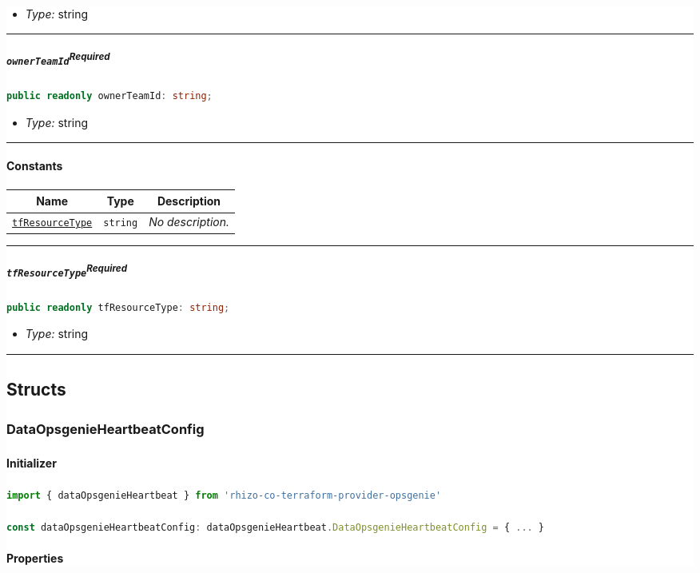 - *Type:* string

---

##### `ownerTeamId`<sup>Required</sup> <a name="ownerTeamId" id="rhizo-co-terraform-provider-opsgenie.dataOpsgenieHeartbeat.DataOpsgenieHeartbeat.property.ownerTeamId"></a>

```typescript
public readonly ownerTeamId: string;
```

- *Type:* string

---

#### Constants <a name="Constants" id="Constants"></a>

| **Name** | **Type** | **Description** |
| --- | --- | --- |
| <code><a href="#rhizo-co-terraform-provider-opsgenie.dataOpsgenieHeartbeat.DataOpsgenieHeartbeat.property.tfResourceType">tfResourceType</a></code> | <code>string</code> | *No description.* |

---

##### `tfResourceType`<sup>Required</sup> <a name="tfResourceType" id="rhizo-co-terraform-provider-opsgenie.dataOpsgenieHeartbeat.DataOpsgenieHeartbeat.property.tfResourceType"></a>

```typescript
public readonly tfResourceType: string;
```

- *Type:* string

---

## Structs <a name="Structs" id="Structs"></a>

### DataOpsgenieHeartbeatConfig <a name="DataOpsgenieHeartbeatConfig" id="rhizo-co-terraform-provider-opsgenie.dataOpsgenieHeartbeat.DataOpsgenieHeartbeatConfig"></a>

#### Initializer <a name="Initializer" id="rhizo-co-terraform-provider-opsgenie.dataOpsgenieHeartbeat.DataOpsgenieHeartbeatConfig.Initializer"></a>

```typescript
import { dataOpsgenieHeartbeat } from 'rhizo-co-terraform-provider-opsgenie'

const dataOpsgenieHeartbeatConfig: dataOpsgenieHeartbeat.DataOpsgenieHeartbeatConfig = { ... }
```

#### Properties <a name="Properties" id="Properties"></a>

